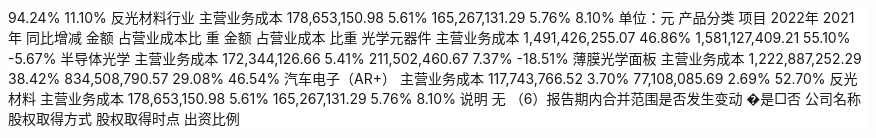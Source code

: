 94.24%
11.10%
反光材料行业
主营业务成本
178,653,150.98
5.61%
165,267,131.29
5.76%
8.10%
单位：元
产品分类
项目
2022年
2021年
同比增减
金额
占营业成本比
重
金额
占营业成本
比重
光学元器件
主营业务成本
1,491,426,255.07
46.86%
1,581,127,409.21
55.10%
-5.67%
半导体光学
主营业务成本
172,344,126.66
5.41%
211,502,460.67
7.37%
-18.51%
薄膜光学面板
主营业务成本
1,222,887,252.29
38.42%
834,508,790.57
29.08%
46.54%
汽车电子（AR+）
主营业务成本
117,743,766.52
3.70%
77,108,085.69
2.69%
52.70%
反光材料
主营业务成本
178,653,150.98
5.61%
165,267,131.29
5.76%
8.10%
说明
无
（6）报告期内合并范围是否发生变动
�是□否
公司名称
股权取得方式
股权取得时点
出资比例